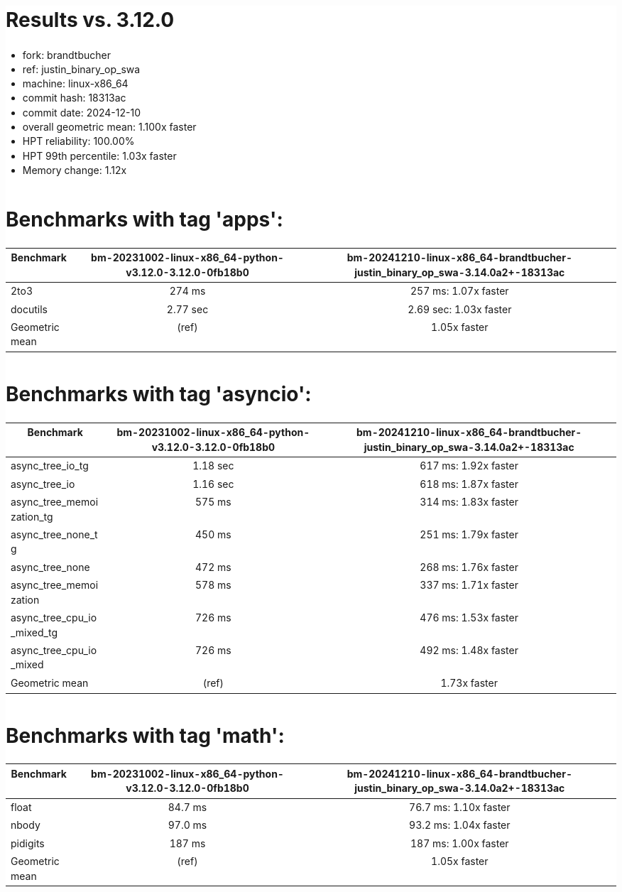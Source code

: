 # Results vs. 3.12.0

- fork: brandtbucher
- ref: justin_binary_op_swa
- machine: linux-x86_64
- commit hash: 18313ac
- commit date: 2024-12-10
- overall geometric mean: 1.100x faster
- HPT reliability: 100.00%
- HPT 99th percentile: 1.03x faster
- Memory change: 1.12x

Benchmarks with tag 'apps':
===========================

| Benchmark      | bm-20231002-linux-x86_64-python-v3.12.0-3.12.0-0fb18b0 | bm-20241210-linux-x86_64-brandtbucher-justin_binary_op_swa-3.14.0a2+-18313ac |
|----------------|:------------------------------------------------------:|:----------------------------------------------------------------------------:|
| 2to3           | 274 ms                                                 | 257 ms: 1.07x faster                                                         |
| docutils       | 2.77 sec                                               | 2.69 sec: 1.03x faster                                                       |
| Geometric mean | (ref)                                                  | 1.05x faster                                                                 |

Benchmarks with tag 'asyncio':
==============================

| Benchmark                  | bm-20231002-linux-x86_64-python-v3.12.0-3.12.0-0fb18b0 | bm-20241210-linux-x86_64-brandtbucher-justin_binary_op_swa-3.14.0a2+-18313ac |
|----------------------------|:------------------------------------------------------:|:----------------------------------------------------------------------------:|
| async_tree_io_tg           | 1.18 sec                                               | 617 ms: 1.92x faster                                                         |
| async_tree_io              | 1.16 sec                                               | 618 ms: 1.87x faster                                                         |
| async_tree_memoization_tg  | 575 ms                                                 | 314 ms: 1.83x faster                                                         |
| async_tree_none_tg         | 450 ms                                                 | 251 ms: 1.79x faster                                                         |
| async_tree_none            | 472 ms                                                 | 268 ms: 1.76x faster                                                         |
| async_tree_memoization     | 578 ms                                                 | 337 ms: 1.71x faster                                                         |
| async_tree_cpu_io_mixed_tg | 726 ms                                                 | 476 ms: 1.53x faster                                                         |
| async_tree_cpu_io_mixed    | 726 ms                                                 | 492 ms: 1.48x faster                                                         |
| Geometric mean             | (ref)                                                  | 1.73x faster                                                                 |

Benchmarks with tag 'math':
===========================

| Benchmark      | bm-20231002-linux-x86_64-python-v3.12.0-3.12.0-0fb18b0 | bm-20241210-linux-x86_64-brandtbucher-justin_binary_op_swa-3.14.0a2+-18313ac |
|----------------|:------------------------------------------------------:|:----------------------------------------------------------------------------:|
| float          | 84.7 ms                                                | 76.7 ms: 1.10x faster                                                        |
| nbody          | 97.0 ms                                                | 93.2 ms: 1.04x faster                                                        |
| pidigits       | 187 ms                                                 | 187 ms: 1.00x faster                                                         |
| Geometric mean | (ref)                                                  | 1.05x faster                                                                 |
